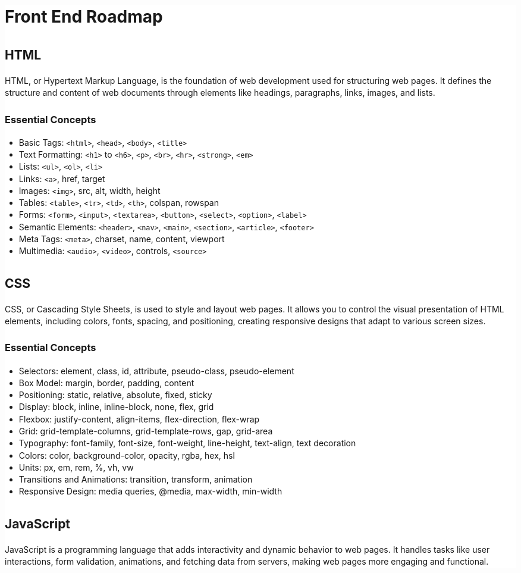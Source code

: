 # Front End Roadmap

## HTML

HTML, or Hypertext Markup Language, is the foundation of web development
used for structuring web pages. It defines the structure and content of web
documents through elements like headings, paragraphs, links, images, and lists.

### Essential Concepts

- Basic Tags: `<html>`, `<head>`, `<body>`, `<title>`
- Text Formatting: `<h1>` to `<h6>`, `<p>`, `<br>`, `<hr>`, `<strong>`, `<em>`
- Lists: `<ul>`, `<ol>`, `<li>`
- Links: `<a>`, href, target
- Images: `<img>`, src, alt, width, height
- Tables: `<table>`, `<tr>`, `<td>`, `<th>`, colspan, rowspan
- Forms: `<form>`, `<input>`, `<textarea>`, `<button>`, `<select>`, `<option>`, `<label>`
- Semantic Elements: `<header>`, `<nav>`, `<main>`, `<section>`, `<article>`, `<footer>`
- Meta Tags: `<meta>`, charset, name, content, viewport
- Multimedia: `<audio>`, `<video>`, controls, `<source>`

## CSS

CSS, or Cascading Style Sheets, is used to style and layout web pages. It allows
you to control the visual presentation of HTML elements, including colors, fonts,
spacing, and positioning, creating responsive designs that adapt to various screen
sizes.

### Essential Concepts

- Selectors: element, class, id, attribute, pseudo-class, pseudo-element
- Box Model: margin, border, padding, content
- Positioning: static, relative, absolute, fixed, sticky
- Display: block, inline, inline-block, none, flex, grid
- Flexbox: justify-content, align-items, flex-direction, flex-wrap
- Grid: grid-template-columns, grid-template-rows, gap, grid-area
- Typography: font-family, font-size, font-weight, line-height, text-align, text decoration
- Colors: color, background-color, opacity, rgba, hex, hsl
- Units: px, em, rem, %, vh, vw
- Transitions and Animations: transition, transform, animation
- Responsive Design: media queries, @media, max-width, min-width

## JavaScript

JavaScript is a programming language that adds interactivity and dynamic
behavior to web pages. It handles tasks like user interactions, form validation,
animations, and fetching data from servers, making web pages more engaging
and functional.

